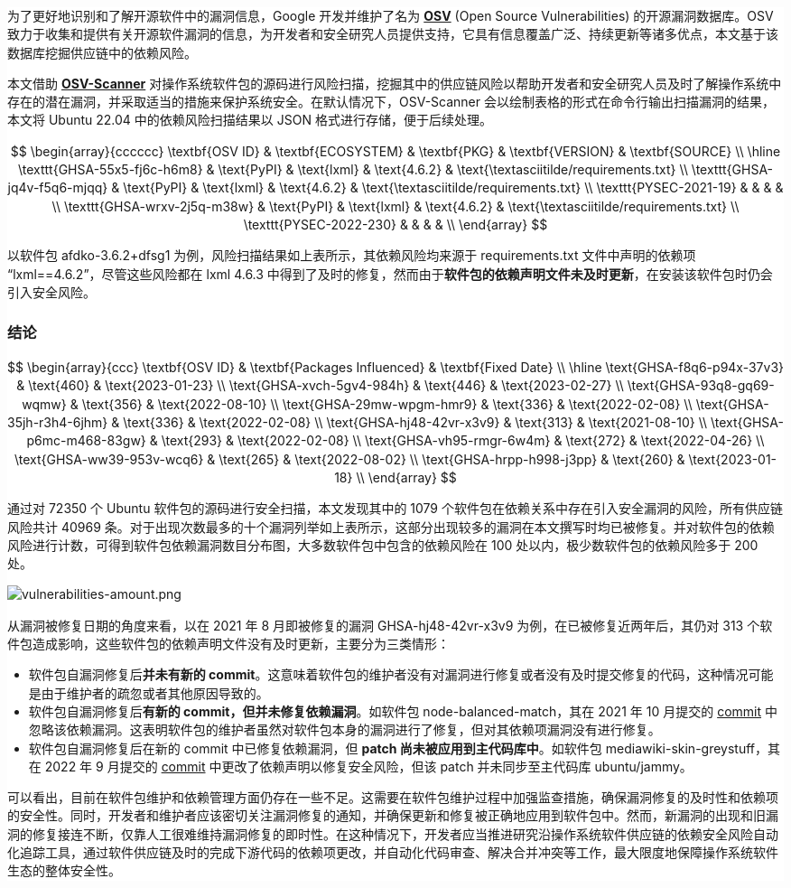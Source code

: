 为了更好地识别和了解开源软件中的漏洞信息，Google 开发并维护了名为 **[OSV](https://osv.dev/)** (Open Source Vulnerabilities) 的开源漏洞数据库。OSV 致力于收集和提供有关开源软件漏洞的信息，为开发者和安全研究人员提供支持，它具有信息覆盖广泛、持续更新等诸多优点，本文基于该数据库挖掘供应链中的依赖风险。

本文借助 **[OSV-Scanner](https://google.github.io/osv-scanner/)** 对操作系统软件包的源码进行风险扫描，挖掘其中的供应链风险以帮助开发者和安全研究人员及时了解操作系统中存在的潜在漏洞，并采取适当的措施来保护系统安全。在默认情况下，OSV-Scanner 会以绘制表格的形式在命令行输出扫描漏洞的结果，本文将 Ubuntu 22.04 中的依赖风险扫描结果以 JSON 格式进行存储，便于后续处理。

$$
\begin{array}{cccccc}
\textbf{OSV ID} & \textbf{ECOSYSTEM} & \textbf{PKG} & \textbf{VERSION} & \textbf{SOURCE} \\
\hline
\texttt{GHSA-55x5-fj6c-h6m8} & \text{PyPI} & \text{lxml} & \text{4.6.2} & \text{\textasciitilde/requirements.txt} \\
\texttt{GHSA-jq4v-f5q6-mjqq} & \text{PyPI} & \text{lxml} & \text{4.6.2} & \text{\textasciitilde/requirements.txt} \\
\texttt{PYSEC-2021-19} & & & & \\
\texttt{GHSA-wrxv-2j5q-m38w} & \text{PyPI} & \text{lxml} & \text{4.6.2} & \text{\textasciitilde/requirements.txt} \\
\texttt{PYSEC-2022-230} & & & & \\
\end{array}
$$

以软件包 afdko-3.6.2+dfsg1 为例，风险扫描结果如上表所示，其依赖风险均来源于 requirements.txt 文件中声明的依赖项 “lxml==4.6.2”，尽管这些风险都在 lxml 4.6.3 中得到了及时的修复，然而由于**软件包的依赖声明文件未及时更新**，在安装该软件包时仍会引入安全风险。

### 结论

$$
\begin{array}{ccc}
\textbf{OSV ID} & \textbf{Packages Influenced} & \textbf{Fixed Date} \\
\hline
\text{GHSA-f8q6-p94x-37v3} & \text{460} & \text{2023-01-23} \\
\text{GHSA-xvch-5gv4-984h} & \text{446} & \text{2023-02-27} \\
\text{GHSA-93q8-gq69-wqmw} & \text{356} & \text{2022-08-10} \\
\text{GHSA-29mw-wpgm-hmr9} & \text{336} & \text{2022-02-08} \\
\text{GHSA-35jh-r3h4-6jhm} & \text{336} & \text{2022-02-08} \\
\text{GHSA-hj48-42vr-x3v9} & \text{313} & \text{2021-08-10} \\
\text{GHSA-p6mc-m468-83gw} & \text{293} & \text{2022-02-08} \\
\text{GHSA-vh95-rmgr-6w4m} & \text{272} & \text{2022-04-26} \\
\text{GHSA-ww39-953v-wcq6} & \text{265} & \text{2022-08-02} \\
\text{GHSA-hrpp-h998-j3pp} & \text{260} & \text{2023-01-18} \\
\end{array}
$$

通过对 72350 个 Ubuntu 软件包的源码进行安全扫描，本文发现其中的 1079 个软件包在依赖关系中存在引入安全漏洞的风险，所有供应链风险共计 40969 条。对于出现次数最多的十个漏洞列举如上表所示，这部分出现较多的漏洞在本文撰写时均已被修复。并对软件包的依赖风险进行计数，可得到软件包依赖漏洞数目分布图，大多数软件包中包含的依赖风险在 100 处以内，极少数软件包的依赖风险多于 200 处。

![vulnerabilities-amount.png](@assets/images/vulnerabilities-amount.png)

从漏洞被修复日期的角度来看，以在 2021 年 8 月即被修复的漏洞 GHSA-hj48-42vr-x3v9 为例，在已被修复近两年后，其仍对 313 个软件包造成影响，这些软件包的依赖声明文件没有及时更新，主要分为三类情形：

- 软件包自漏洞修复后**并未有新的 commit**。这意味着软件包的维护者没有对漏洞进行修复或者没有及时提交修复的代码，这种情况可能是由于维护者的疏忽或者其他原因导致的。
- 软件包自漏洞修复后**有新的 commit，但并未修复依赖漏洞**。如软件包 node-balanced-match，其在 2021 年 10 月提交的 [commit](https://git.launchpad.net/ubuntu/+source/node-balanced-match/commit/?id=16ece72c07ff1f3024884e41a6a9ba870d49ae48) 中忽略该依赖漏洞。这表明软件包的维护者虽然对软件包本身的漏洞进行了修复，但对其依赖项漏洞没有进行修复。
- 软件包自漏洞修复后在新的 commit 中已修复依赖漏洞，但 **patch 尚未被应用到主代码库中**。如软件包 mediawiki-skin-greystuff，其在 2022 年 9 月提交的 [commit](https://git.launchpad.net/ubuntu/+source/mediawiki-skin-greystuff/commit/?id=e9bab7bee5cc0b04cf7f677ddc8d4caf5b7422e9) 中更改了依赖声明以修复安全风险，但该 patch 并未同步至主代码库 ubuntu/jammy。

可以看出，目前在软件包维护和依赖管理方面仍存在一些不足。这需要在软件包维护过程中加强监查措施，确保漏洞修复的及时性和依赖项的安全性。同时，开发者和维护者应该密切关注漏洞修复的通知，并确保更新和修复被正确地应用到软件包中。然而，新漏洞的出现和旧漏洞的修复接连不断，仅靠人工很难维持漏洞修复的即时性。在这种情况下，开发者应当推进研究沿操作系统软件供应链的依赖安全风险自动化追踪工具，通过软件供应链及时的完成下游代码的依赖项更改，并自动化代码审查、解决合并冲突等工作，最大限度地保障操作系统软件生态的整体安全性。
